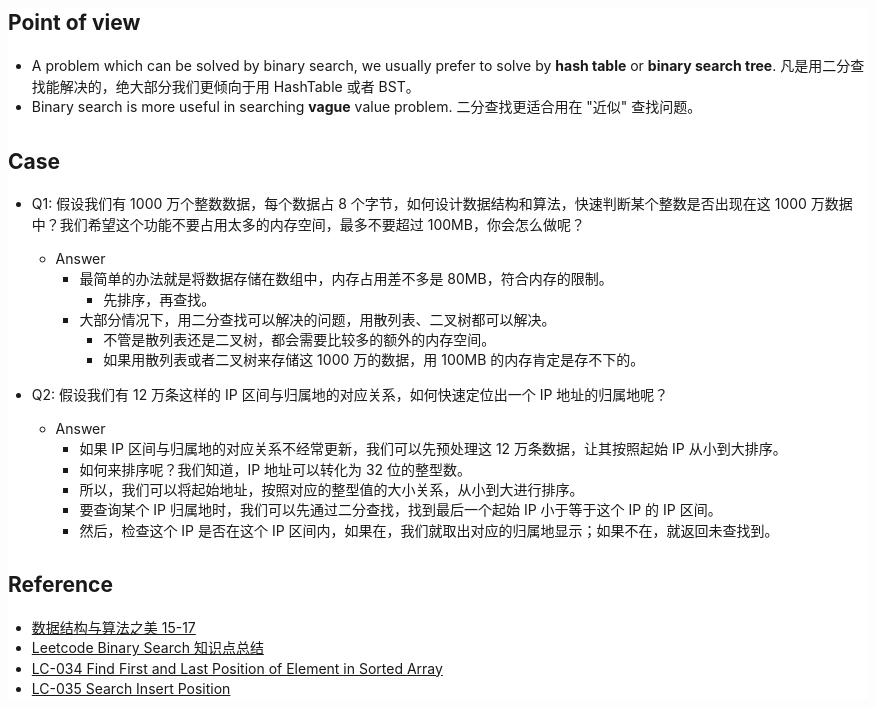 ## Point of view

- A problem which can be solved by binary search, we usually prefer to solve by **hash table** or **binary search tree**. 凡是用二分查找能解决的，绝大部分我们更倾向于用 HashTable 或者 BST。
- Binary search is more useful in searching **vague** value problem. 二分查找更适合用在 "近似" 查找问题。

## Case

- Q1: 假设我们有 1000 万个整数数据，每个数据占 8 个字节，如何设计数据结构和算法，快速判断某个整数是否出现在这 1000 万数据中？我们希望这个功能不要占用太多的内存空间，最多不要超过 100MB，你会怎么做呢？
    - Answer
        - 最简单的办法就是将数据存储在数组中，内存占用差不多是 80MB，符合内存的限制。
            - 先排序，再查找。
        - 大部分情况下，用二分查找可以解决的问题，用散列表、二叉树都可以解决。
            - 不管是散列表还是二叉树，都会需要比较多的额外的内存空间。
            - 如果用散列表或者二叉树来存储这 1000 万的数据，用 100MB 的内存肯定是存不下的。

- Q2: 假设我们有 12 万条这样的 IP 区间与归属地的对应关系，如何快速定位出一个 IP 地址的归属地呢？
    - Answer
        - 如果 IP 区间与归属地的对应关系不经常更新，我们可以先预处理这 12 万条数据，让其按照起始 IP 从小到大排序。
        - 如何来排序呢？我们知道，IP 地址可以转化为 32 位的整型数。
        - 所以，我们可以将起始地址，按照对应的整型值的大小关系，从小到大进行排序。
        - 要查询某个 IP 归属地时，我们可以先通过二分查找，找到最后一个起始 IP 小于等于这个 IP 的 IP 区间。
        - 然后，检查这个 IP 是否在这个 IP 区间内，如果在，我们就取出对应的归属地显示；如果不在，就返回未查找到。

## Reference

- [数据结构与算法之美 15-17](https://time.geekbang.org/column/intro/126)
- [Leetcode Binary Search 知识点总结](https://blog.csdn.net/tinkle181129/article/details/80037111)
- [LC-034 Find First and Last Position of Element in Sorted Array](https://leetcode.com/problems/find-first-and-last-position-of-element-in-sorted-array/)
- [LC-035 Search Insert Position](https://leetcode.com/problems/search-insert-position/)
